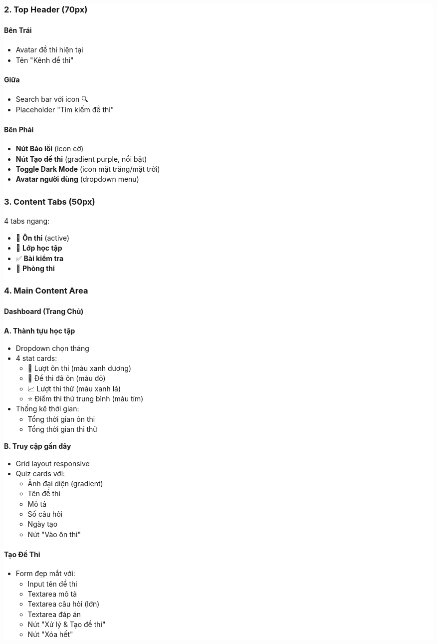 ### 2. **Top Header (70px)**

#### Bên Trái
- Avatar đề thi hiện tại
- Tên "Kênh đề thi"

#### Giữa
- Search bar với icon 🔍
- Placeholder "Tìm kiếm đề thi"

#### Bên Phải
- **Nút Báo lỗi** (icon cờ)
- **Nút Tạo đề thi** (gradient purple, nổi bật)
- **Toggle Dark Mode** (icon mặt trăng/mặt trời)
- **Avatar người dùng** (dropdown menu)

### 3. **Content Tabs (50px)**

4 tabs ngang:
- 📖 **Ôn thi** (active)
- 👥 **Lớp học tập**
- ✅ **Bài kiểm tra**
- 🚪 **Phòng thi**

### 4. **Main Content Area**

#### Dashboard (Trang Chủ)

**A. Thành tựu học tập**
- Dropdown chọn tháng
- 4 stat cards:
  - 📘 Lượt ôn thi (màu xanh dương)
  - 📄 Đề thi đã ôn (màu đỏ)
  - 📈 Lượt thi thử (màu xanh lá)
  - ⭐ Điểm thi thử trung bình (màu tím)
- Thống kê thời gian:
  - Tổng thời gian ôn thi
  - Tổng thời gian thi thử

**B. Truy cập gần đây**
- Grid layout responsive
- Quiz cards với:
  - Ảnh đại diện (gradient)
  - Tên đề thi
  - Mô tả
  - Số câu hỏi
  - Ngày tạo
  - Nút "Vào ôn thi"

#### Tạo Đề Thi
- Form đẹp mắt với:
  - Input tên đề thi
  - Textarea mô tả
  - Textarea câu hỏi (lớn)
  - Textarea đáp án
  - Nút "Xử lý & Tạo đề thi"
  - Nút "Xóa hết"
